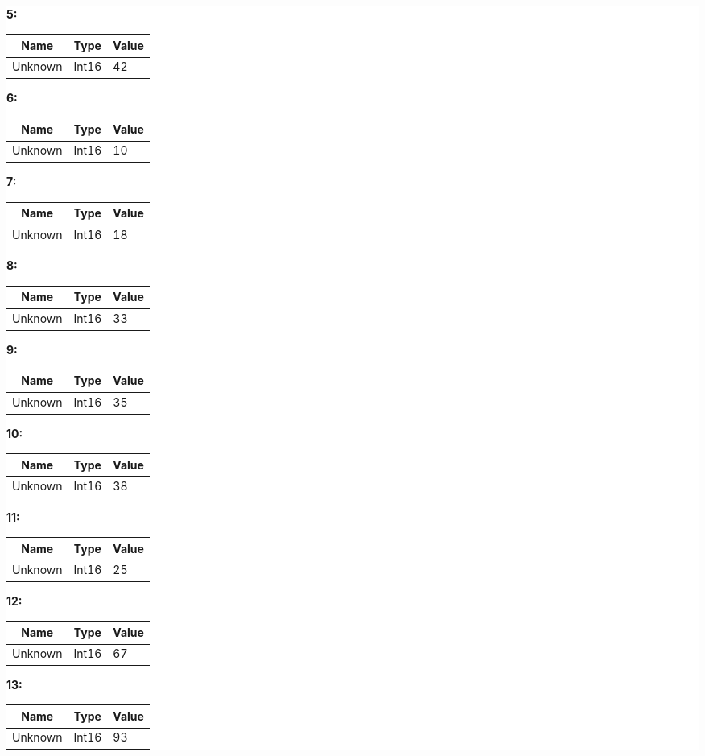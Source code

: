 
**5:**

Name	| Type	| Value
---	|---	|---	|
Unknown	|Int16	|42


**6:**

Name	| Type	| Value
---	|---	|---	|
Unknown	|Int16	|10


**7:**

Name	| Type	| Value
---	|---	|---	|
Unknown	|Int16	|18


**8:**

Name	| Type	| Value
---	|---	|---	|
Unknown	|Int16	|33


**9:**

Name	| Type	| Value
---	|---	|---	|
Unknown	|Int16	|35


**10:**

Name	| Type	| Value
---	|---	|---	|
Unknown	|Int16	|38


**11:**

Name	| Type	| Value
---	|---	|---	|
Unknown	|Int16	|25


**12:**

Name	| Type	| Value
---	|---	|---	|
Unknown	|Int16	|67


**13:**

Name	| Type	| Value
---	|---	|---	|
Unknown	|Int16	|93
